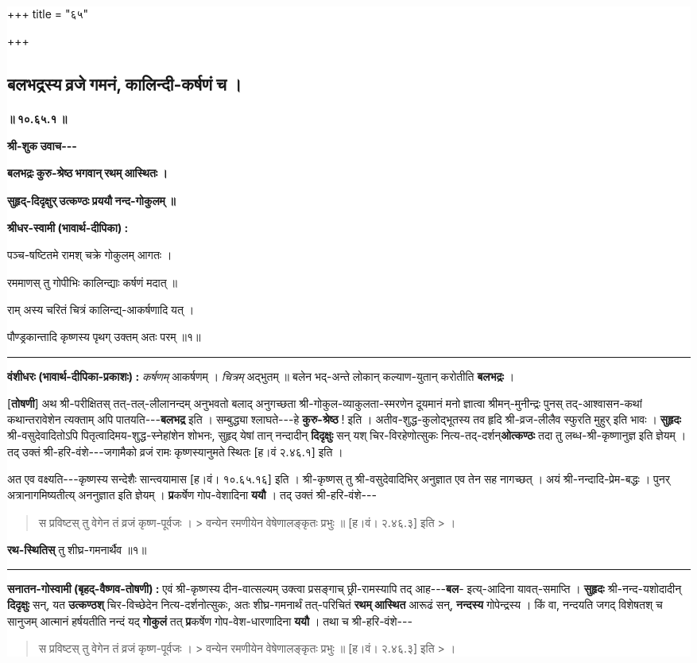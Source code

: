 +++
title = "६५"

+++

## बलभद्रस्य व्रजे गमनं, कालिन्दी-कर्षणं च ।

**॥ १०.६५.१ ॥**

**श्री-शुक उवाच---**

**बलभद्रः कुरु-श्रेष्ठ भगवान् रथम् आस्थितः ।**

**सुहृद्-दिदृक्षुर् उत्कण्ठः प्रययौ नन्द-गोकुलम् ॥**

**श्रीधर-स्वामी (भावार्थ-दीपिका) :**

पञ्च-षष्टितमे रामश् चक्रे गोकुलम् आगतः ।

रममाणस् तु गोपीभिः कालिन्द्याः कर्षणं मदात् ॥

राम् अस्य चरितं चित्रं कालिन्द्य्-आकर्षणादि यत् ।

पौण्ड्रकान्तादि कृष्णस्य पृथग् उक्तम् अतः परम् ॥१॥


______


**वंशीधरः (भावार्थ-दीपिका-प्रकाशः) :** *कर्षणम्* आकर्षणम् । *चित्रम्* अद्भुतम् ॥ बलेन भद्-अन्ते लोकान् कल्याण-युतान् करोतीति **बलभद्रः** ।

\[**तोषणी**\] अथ श्री-परीक्षितस् तत्-तल्-लीलानन्दम् अनुभवतो बलाद् अनुगच्छता श्री-गोकुल-व्याकुलता-स्मरणेन दूयमानं मनो ज्ञात्वा श्रीमन्-मुनीन्द्रः पुनस् तद्-आश्वासन-कथां कथान्तरावेशेन त्यक्ताम् अपि पातयति---**बलभद्र** इति । सम्बुद्ध्या श्लाघते---हे **कुरु-श्रेष्ठ** ! इति । अतीव-शुद्ध-कुलोद्भूतस्य तव हृदि श्री-व्रज-लीलैव स्फुरति मुहुर् इति भावः । **सुहृदः** श्री-वसुदेवादितोऽपि पितृत्वादिमय-शुद्ध-स्नेहांशेन शोभनः, सुहृद् येषां तान् नन्दादीन् **दिदृक्षुः** सन् यश् चिर-विरहेणोत्सुकः नित्य-तद्-दर्शन्**ओत्कण्ठः** तदा तु लब्ध-श्री-कृष्णानुज्ञ इति ज्ञेयम् । तद् उक्तं श्री-हरि-वंशे---जगामैको व्रजं रामः कृष्णस्यानुमते स्थितः \[ह।वं २.४६.१\] इति ।

अत एव वक्ष्यति---कृष्णस्य सन्देशैः सान्त्वयामास \[ह।वं। १०.६५.१६\] इति । श्री-कृष्णस् तु श्री-वसुदेवादिभिर् अनुज्ञात एव तेन सह नागच्छत् । अयं श्री-नन्दादि-प्रेम-बद्धः । पुनर् अत्रानागमिष्यतीत्य् अननुज्ञात इति ज्ञेयम् । **प्र**कर्षेण गोप-वेशादिना **ययौ** । तद् उक्तं श्री-हरि-वंशे---

> स प्रविष्टस् तु वेगेन तं व्रजं कृष्ण-पूर्वजः । >
> वन्येन रमणीयेन वेषेणालङ्कृतः प्रभुः ॥ \[ह।वं। २.४६.३\] इति > ।

**रथ-स्थितिस्** तु शीघ्र-गमनार्थैव ॥१॥


______


**सनातन-गोस्वामी (बृहद्-वैष्णव-तोषणी) :** एवं श्री-कृष्णस्य दीन-वात्सल्यम् उक्त्वा प्रसङ्गाच् छ्री-रामस्यापि तद् आह---**बल**- इत्य्-आदिना यावत्-समाप्ति । **सुहृदः** श्री-नन्द-यशोदादीन् **दिदृक्षुः** सन्, यत **उत्कण्ठश्** चिर-विच्छेदेन नित्य-दर्शनोत्सुकः, अतः शीघ्र-गमनार्थं तत्-परिचितं **रथम् आस्थित** आरूढं सन्, **नन्दस्य** गोपेन्द्रस्य । किं वा, नन्दयति जगद् विशेषतश् च सानुजम् आत्मानं हर्षयतीति नन्दं यद् **गोकुलं** तत् **प्र**कर्षेण गोप-वेश-धारणादिना **ययौ** । तथा च श्री-हरि-वंशे---

> स प्रविष्टस् तु वेगेन तं व्रजं कृष्ण-पूर्वजः । >
> वन्येन रमणीयेन वेषेणालङ्कृतः प्रभुः ॥ \[ह।वं। २.४६.३\] इति > ।


[^१८]: १०.४६.१७